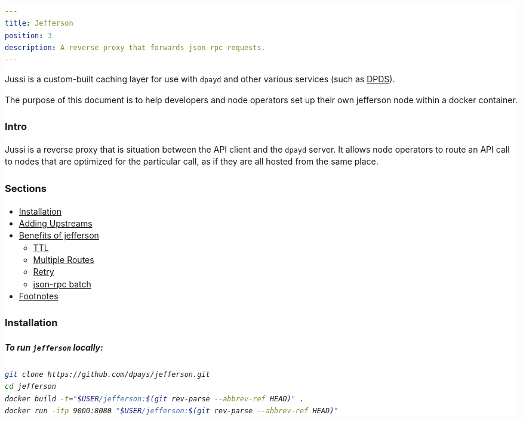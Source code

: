 ```yaml
---
title: Jefferson
position: 3
description: A reverse proxy that forwards json-rpc requests.
---
```


Jussi is a custom-built caching layer for use with `dpayd` and other various services (such as [DPDS](/services/#services-dpds)).

The purpose of this document is to help developers and node operators set up their own jefferson node within a docker container.

### Intro

Jussi is a reverse proxy that is situation between the API client and the `dpayd` server.  It allows node operators to route an API call to nodes that are optimized for the particular call, as if they are all hosted from the same place.

### Sections

* [Installation](#installation)
* [Adding Upstreams](#adding-upstreams)
* [Benefits of jefferson](#benefits-of-jefferson)
  * [TTL](#time-to-live)
  * [Multiple Routes](#multiple-routes)
  * [Retry](#retry)
  * [json-rpc batch](#json-rpc-batch)
* [Footnotes](#footnotes)

### Installation<a style="float: right" href="#sections"><i class="fas fa-chevron-up fa-sm" /></a>

##### To run `jefferson` locally:

```bash
git clone https://github.com/dpays/jefferson.git
cd jefferson
docker build -t="$USER/jefferson:$(git rev-parse --abbrev-ref HEAD)" .
docker run -itp 9000:8080 "$USER/jefferson:$(git rev-parse --abbrev-ref HEAD)"
```
